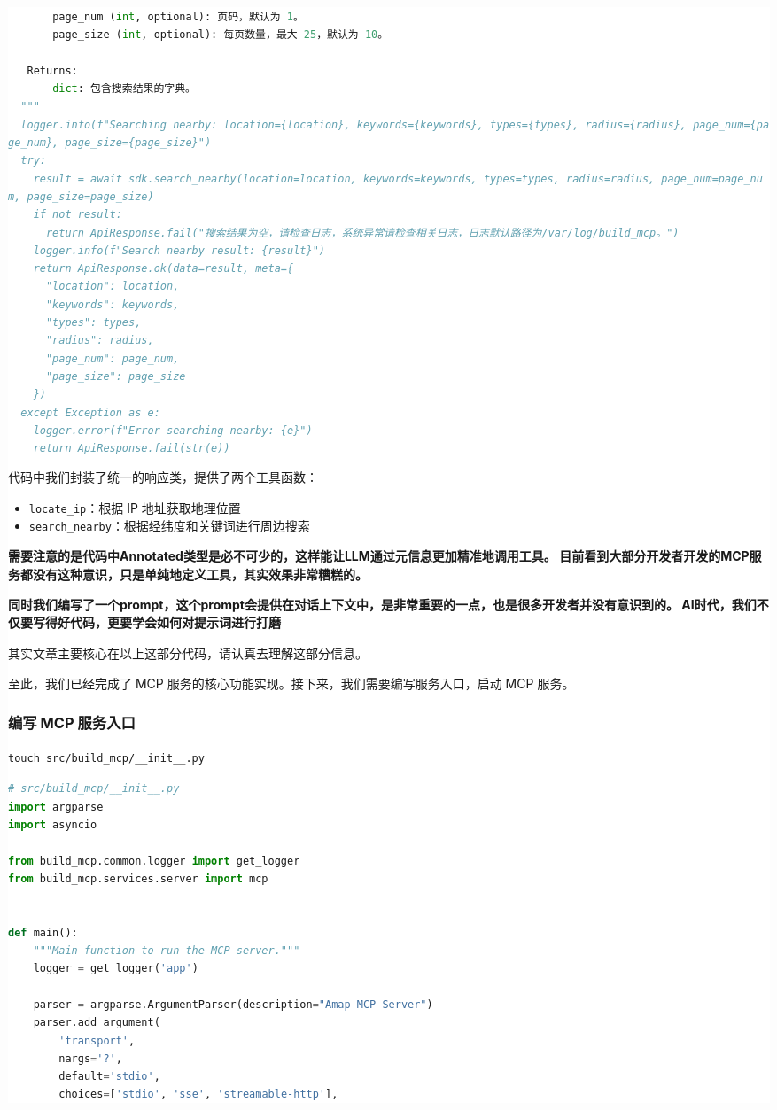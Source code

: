 ```python
       page_num (int, optional): 页码，默认为 1。
       page_size (int, optional): 每页数量，最大 25，默认为 10。

   Returns:
       dict: 包含搜索结果的字典。
  """
  logger.info(f"Searching nearby: location={location}, keywords={keywords}, types={types}, radius={radius}, page_num={page_num}, page_size={page_size}")
  try:
    result = await sdk.search_nearby(location=location, keywords=keywords, types=types, radius=radius, page_num=page_num, page_size=page_size)
    if not result:
      return ApiResponse.fail("搜索结果为空，请检查日志，系统异常请检查相关日志，日志默认路径为/var/log/build_mcp。")
    logger.info(f"Search nearby result: {result}")
    return ApiResponse.ok(data=result, meta={
      "location": location,
      "keywords": keywords,
      "types": types,
      "radius": radius,
      "page_num": page_num,
      "page_size": page_size
    })
  except Exception as e:
    logger.error(f"Error searching nearby: {e}")
    return ApiResponse.fail(str(e))
```

代码中我们封装了统一的响应类，提供了两个工具函数：
- `locate_ip`：根据 IP 地址获取地理位置
- `search_nearby`：根据经纬度和关键词进行周边搜索

**需要注意的是代码中Annotated类型是必不可少的，这样能让LLM通过元信息更加精准地调用工具。
目前看到大部分开发者开发的MCP服务都没有这种意识，只是单纯地定义工具，其实效果非常糟糕的。**

**同时我们编写了一个prompt，这个prompt会提供在对话上下文中，是非常重要的一点，也是很多开发者并没有意识到的。
AI时代，我们不仅要写得好代码，更要学会如何对提示词进行打磨**

其实文章主要核心在以上这部分代码，请认真去理解这部分信息。

至此，我们已经完成了 MCP 服务的核心功能实现。接下来，我们需要编写服务入口，启动 MCP 服务。

### 编写 MCP 服务入口

```shell
touch src/build_mcp/__init__.py
```

```python
# src/build_mcp/__init__.py
import argparse
import asyncio

from build_mcp.common.logger import get_logger
from build_mcp.services.server import mcp


def main():
    """Main function to run the MCP server."""
    logger = get_logger('app')

    parser = argparse.ArgumentParser(description="Amap MCP Server")
    parser.add_argument(
        'transport',
        nargs='?',
        default='stdio',
        choices=['stdio', 'sse', 'streamable-http'],
```

[1]: https://modelcontextprotocol.io/docs/concepts/transports?utm_source=chatgpt.com "Transports - Model Context Protocol"